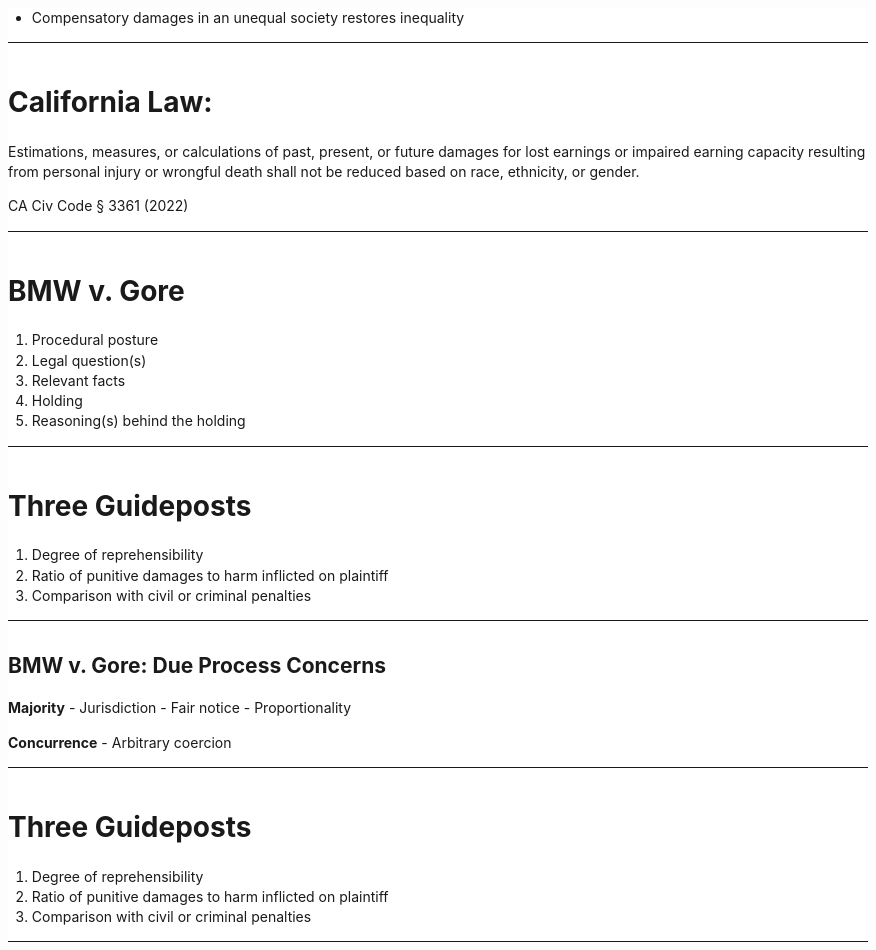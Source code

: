 - Compensatory damages in an unequal society restores inequality

---

# California Law:

Estimations, measures, or calculations of past, present, or future damages for lost earnings or impaired earning capacity resulting from personal injury or wrongful death shall not be reduced based on race, ethnicity, or gender.

CA Civ Code § 3361 (2022)

---

# BMW v. Gore

1. Procedural posture
2. Legal question(s)
3. Relevant facts
4. Holding
5. Reasoning(s) behind the holding





---

# Three Guideposts

1. Degree of reprehensibility
2. Ratio of punitive damages to harm inflicted on plaintiff
3. Comparison with civil or criminal penalties 

---



##  BMW v. Gore: Due Process Concerns

**Majority**
\- Jurisdiction
\- Fair notice
\- Proportionality

**Concurrence**
\- Arbitrary coercion

---

# Three Guideposts

1. Degree of reprehensibility
2. Ratio of punitive damages to harm inflicted on plaintiff
3. Comparison with civil or criminal penalties

---